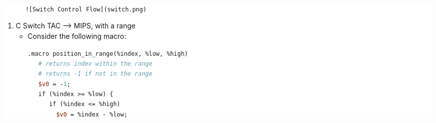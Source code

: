           ![Switch Control Flow](switch.png)

   1. C Switch TAC --> MIPS, with a range
      * Consider the following macro:
        ```mips
        .macro position_in_range(%index, %low, %high)
           # returns index within the range
           # returns -1 if not in the range
           $v0 = -1;
           if (%index >= %low) {
              if (%index <= %high) 
                $v0 = %index - %low;